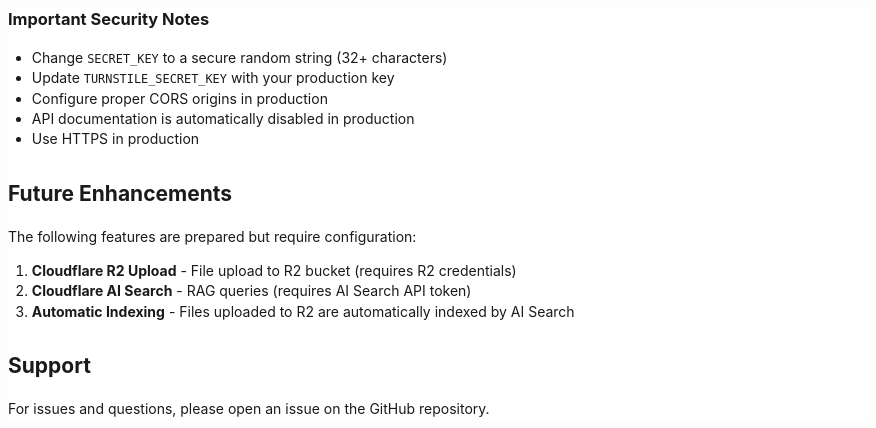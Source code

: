 ### Important Security Notes

- Change `SECRET_KEY` to a secure random string (32+ characters)
- Update `TURNSTILE_SECRET_KEY` with your production key
- Configure proper CORS origins in production
- API documentation is automatically disabled in production
- Use HTTPS in production

## Future Enhancements

The following features are prepared but require configuration:

1. **Cloudflare R2 Upload** - File upload to R2 bucket (requires R2 credentials)
2. **Cloudflare AI Search** - RAG queries (requires AI Search API token)
3. **Automatic Indexing** - Files uploaded to R2 are automatically indexed by AI Search

## Support

For issues and questions, please open an issue on the GitHub repository.
